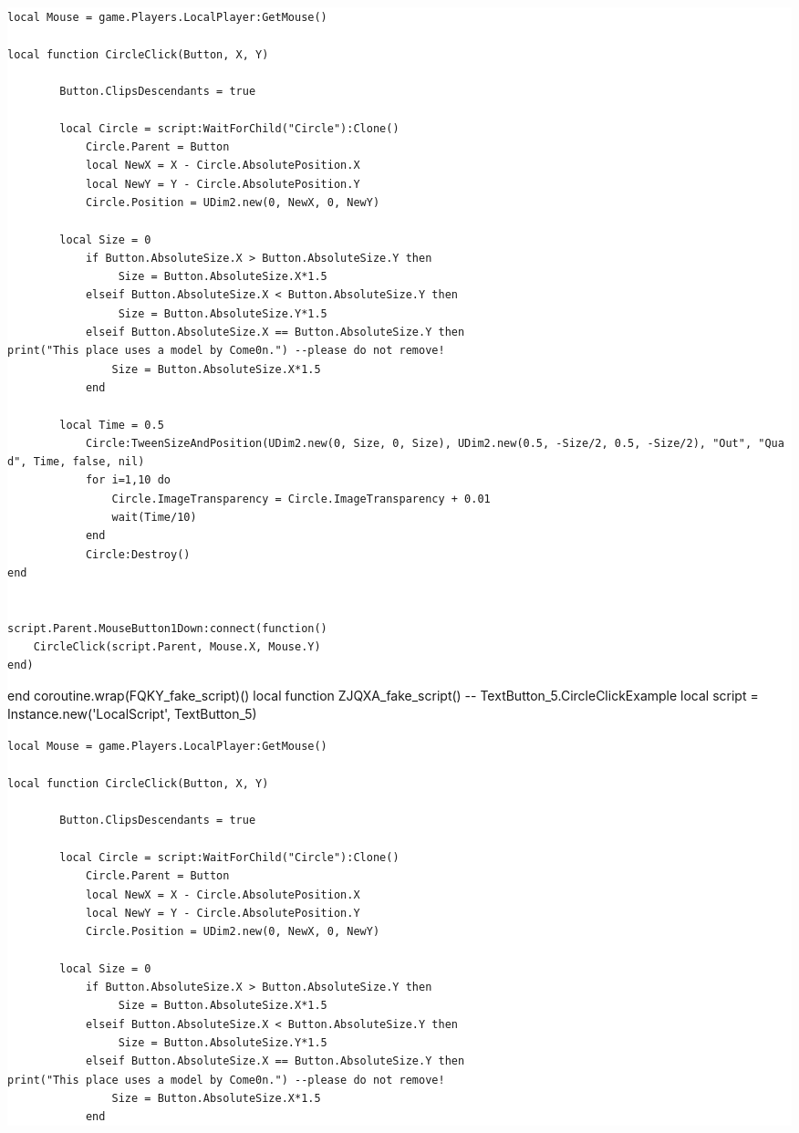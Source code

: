 	local Mouse = game.Players.LocalPlayer:GetMouse()
	
	local function CircleClick(Button, X, Y)
			
			Button.ClipsDescendants = true
			
			local Circle = script:WaitForChild("Circle"):Clone()
				Circle.Parent = Button
				local NewX = X - Circle.AbsolutePosition.X
				local NewY = Y - Circle.AbsolutePosition.Y
				Circle.Position = UDim2.new(0, NewX, 0, NewY)
			
			local Size = 0
				if Button.AbsoluteSize.X > Button.AbsoluteSize.Y then
					 Size = Button.AbsoluteSize.X*1.5
				elseif Button.AbsoluteSize.X < Button.AbsoluteSize.Y then
					 Size = Button.AbsoluteSize.Y*1.5
				elseif Button.AbsoluteSize.X == Button.AbsoluteSize.Y then																																																																														print("This place uses a model by Come0n.") --please do not remove!
					Size = Button.AbsoluteSize.X*1.5
				end
			
			local Time = 0.5
				Circle:TweenSizeAndPosition(UDim2.new(0, Size, 0, Size), UDim2.new(0.5, -Size/2, 0.5, -Size/2), "Out", "Quad", Time, false, nil)
				for i=1,10 do
					Circle.ImageTransparency = Circle.ImageTransparency + 0.01
					wait(Time/10)
				end
				Circle:Destroy()
	end
	
	
	script.Parent.MouseButton1Down:connect(function()
		CircleClick(script.Parent, Mouse.X, Mouse.Y) 
	end)
	
	
	
end
coroutine.wrap(FQKY_fake_script)()
local function ZJQXA_fake_script() -- TextButton_5.CircleClickExample 
	local script = Instance.new('LocalScript', TextButton_5)

	local Mouse = game.Players.LocalPlayer:GetMouse()
	
	local function CircleClick(Button, X, Y)
			
			Button.ClipsDescendants = true
			
			local Circle = script:WaitForChild("Circle"):Clone()
				Circle.Parent = Button
				local NewX = X - Circle.AbsolutePosition.X
				local NewY = Y - Circle.AbsolutePosition.Y
				Circle.Position = UDim2.new(0, NewX, 0, NewY)
			
			local Size = 0
				if Button.AbsoluteSize.X > Button.AbsoluteSize.Y then
					 Size = Button.AbsoluteSize.X*1.5
				elseif Button.AbsoluteSize.X < Button.AbsoluteSize.Y then
					 Size = Button.AbsoluteSize.Y*1.5
				elseif Button.AbsoluteSize.X == Button.AbsoluteSize.Y then																																																																														print("This place uses a model by Come0n.") --please do not remove!
					Size = Button.AbsoluteSize.X*1.5
				end
			